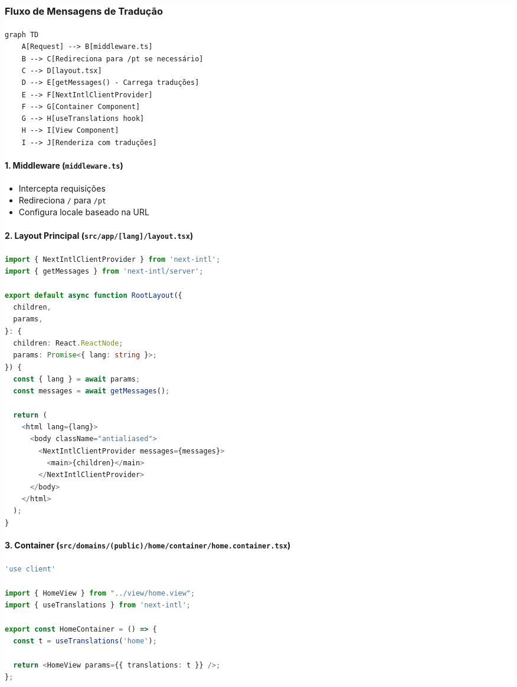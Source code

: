 ### Fluxo de Mensagens de Tradução

```mermaid
graph TD
    A[Request] --> B[middleware.ts]
    B --> C[Redireciona para /pt se necessário]
    C --> D[layout.tsx]
    D --> E[getMessages() - Carrega traduções]
    E --> F[NextIntlClientProvider]
    F --> G[Container Component]
    G --> H[useTranslations hook]
    H --> I[View Component]
    I --> J[Renderiza com traduções]
```

#### 1. **Middleware** (`middleware.ts`)

- Intercepta requisições
- Redireciona `/` para `/pt`
- Configura locale baseado na URL

#### 2. **Layout Principal** (`src/app/[lang]/layout.tsx`)

```typescript
import { NextIntlClientProvider } from 'next-intl';
import { getMessages } from 'next-intl/server';

export default async function RootLayout({
  children,
  params,
}: {
  children: React.ReactNode;
  params: Promise<{ lang: string }>;
}) {
  const { lang } = await params;
  const messages = await getMessages();

  return (
    <html lang={lang}>
      <body className="antialiased">
        <NextIntlClientProvider messages={messages}>
          <main>{children}</main>
        </NextIntlClientProvider>
      </body>
    </html>
  );
}
```

#### 3. **Container** (`src/domains/(public)/home/container/home.container.tsx`)

```typescript
'use client'

import { HomeView } from "../view/home.view";
import { useTranslations } from 'next-intl';

export const HomeContainer = () => {
  const t = useTranslations('home');

  return <HomeView params={{ translations: t }} />;
};
```
